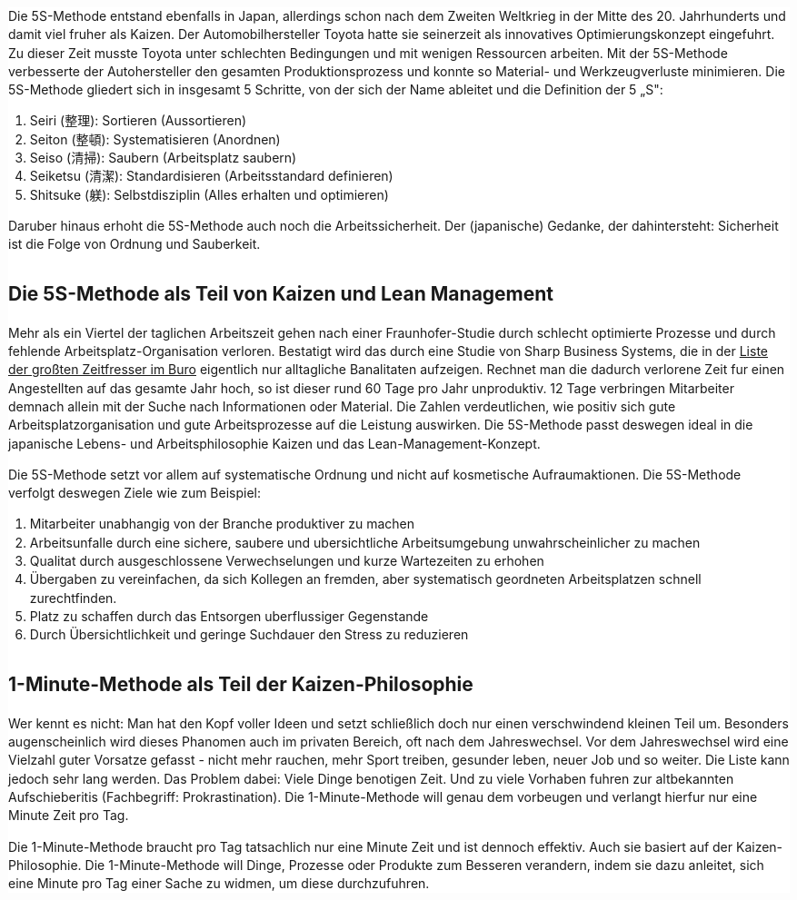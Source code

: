 Die 5S-Methode entstand ebenfalls in Japan, allerdings schon nach dem Zweiten Weltkrieg in der Mitte des 20. Jahrhunderts und damit viel fruher als Kaizen. Der Automobilhersteller Toyota hatte sie seinerzeit als innovatives Optimierungskonzept eingefuhrt. Zu dieser Zeit musste Toyota unter schlechten Bedingungen und mit wenigen Ressourcen arbeiten. Mit der 5S-Methode verbesserte der Autohersteller den gesamten Produktionsprozess und konnte so Material- und Werkzeugverluste minimieren. Die 5S-Methode gliedert sich in insgesamt 5 Schritte, von der sich der Name ableitet und die Definition der 5 „S":

  1. Seiri (整理): Sortieren (Aussortieren)
  2. Seiton (整頓): Systematisieren (Anordnen)
  3. Seiso (清掃): Saubern (Arbeitsplatz saubern)
  4. Seiketsu (清潔): Standardisieren (Arbeitsstandard definieren)
  5. Shitsuke (躾): Selbstdisziplin (Alles erhalten und optimieren)

Daruber hinaus erhoht die 5S-Methode auch noch die Arbeitssicherheit. Der (japanische) Gedanke, der dahintersteht: Sicherheit ist die Folge von Ordnung und Sauberkeit.

## Die 5S-Methode als Teil von Kaizen und Lean Management

Mehr als ein Viertel der taglichen Arbeitszeit gehen nach einer Fraunhofer-Studie durch schlecht optimierte Prozesse und durch fehlende Arbeitsplatz-Organisation verloren. Bestatigt wird das durch eine Studie von Sharp Business Systems, die in der [Liste der großten Zeitfresser im Buro](https://www.ingenieur.de/karriere/arbeitsleben/die-zehn-groessten-zeitfresser-im-buero/) eigentlich nur alltagliche Banalitaten aufzeigen. Rechnet man die dadurch verlorene Zeit fur einen Angestellten auf das gesamte Jahr hoch, so ist dieser rund 60 Tage pro Jahr unproduktiv. 12 Tage verbringen Mitarbeiter demnach allein mit der Suche nach Informationen oder Material. Die Zahlen verdeutlichen, wie positiv sich gute Arbeitsplatzorganisation und gute Arbeitsprozesse auf die Leistung auswirken. Die 5S-Methode passt deswegen ideal in die japanische Lebens- und Arbeitsphilosophie Kaizen und das Lean-Management-Konzept.

Die 5S-Methode setzt vor allem auf systematische Ordnung und nicht auf kosmetische Aufraumaktionen. Die 5S-Methode verfolgt deswegen Ziele wie zum Beispiel:

  1. Mitarbeiter unabhangig von der Branche produktiver zu machen
  2. Arbeitsunfalle durch eine sichere, saubere und ubersichtliche Arbeitsumgebung unwahrscheinlicher zu machen
  3. Qualitat durch ausgeschlossene Verwechselungen und kurze Wartezeiten zu erhohen
  4. Übergaben zu vereinfachen, da sich Kollegen an fremden, aber systematisch geordneten Arbeitsplatzen schnell zurechtfinden.
  5. Platz zu schaffen durch das Entsorgen uberflussiger Gegenstande
  6. Durch Übersichtlichkeit und geringe Suchdauer den Stress zu reduzieren

## 1-Minute-Methode als Teil der Kaizen-Philosophie

Wer kennt es nicht: Man hat den Kopf voller Ideen und setzt schließlich doch nur einen verschwindend kleinen Teil um. Besonders augenscheinlich wird dieses Phanomen auch im privaten Bereich, oft nach dem Jahreswechsel. Vor dem Jahreswechsel wird eine Vielzahl guter Vorsatze gefasst - nicht mehr rauchen, mehr Sport treiben, gesunder leben, neuer Job und so weiter. Die Liste kann jedoch sehr lang werden. Das Problem dabei: Viele Dinge benotigen Zeit. Und zu viele Vorhaben fuhren zur altbekannten Aufschieberitis (Fachbegriff: Prokrastination). Die 1-Minute-Methode will genau dem vorbeugen und verlangt hierfur nur eine Minute Zeit pro Tag.

Die 1-Minute-Methode braucht pro Tag tatsachlich nur eine Minute Zeit und ist dennoch effektiv. Auch sie basiert auf der Kaizen-Philosophie. Die 1-Minute-Methode will Dinge, Prozesse oder Produkte zum Besseren verandern, indem sie dazu anleitet, sich eine Minute pro Tag einer Sache zu widmen, um diese durchzufuhren.
